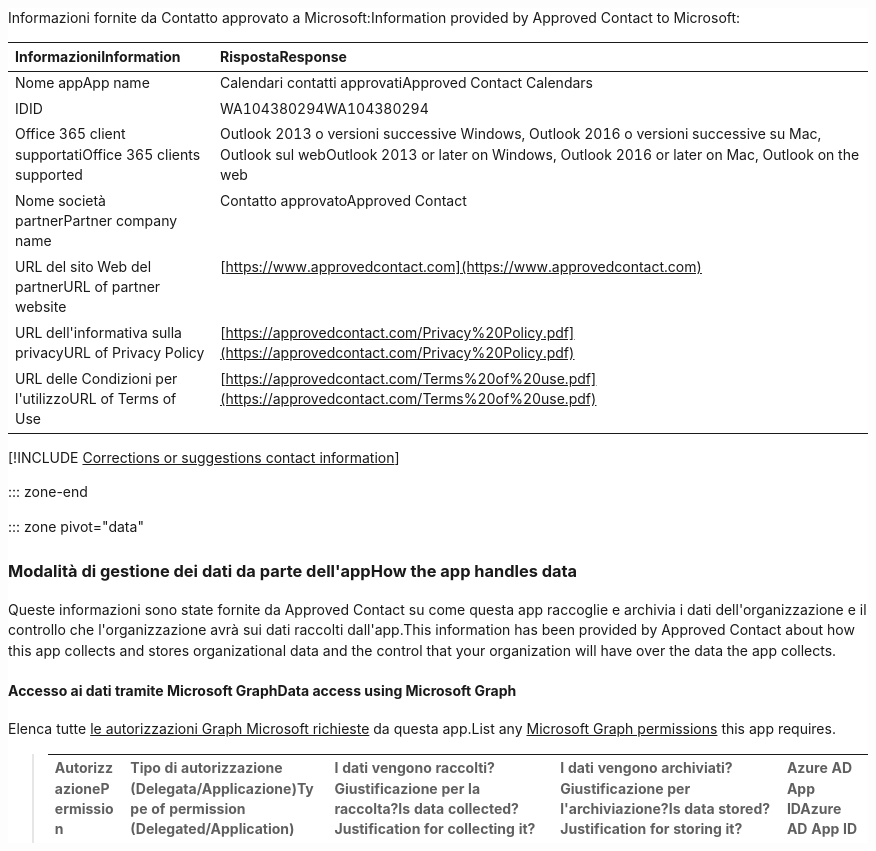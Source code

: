 <span data-ttu-id="6f6dc-107">Informazioni fornite da Contatto approvato a Microsoft:</span><span class="sxs-lookup"><span data-stu-id="6f6dc-107">Information provided by Approved Contact to Microsoft:</span></span>

| <span data-ttu-id="6f6dc-108">**Informazioni**</span><span class="sxs-lookup"><span data-stu-id="6f6dc-108">**Information**</span></span> | <span data-ttu-id="6f6dc-109">**Risposta**</span><span class="sxs-lookup"><span data-stu-id="6f6dc-109">**Response**</span></span> |
|:----------------|:-------------|
| <span data-ttu-id="6f6dc-110">Nome app</span><span class="sxs-lookup"><span data-stu-id="6f6dc-110">App name</span></span> | <span data-ttu-id="6f6dc-111">Calendari contatti approvati</span><span class="sxs-lookup"><span data-stu-id="6f6dc-111">Approved Contact Calendars</span></span> |
| <span data-ttu-id="6f6dc-112">ID</span><span class="sxs-lookup"><span data-stu-id="6f6dc-112">ID</span></span> | <span data-ttu-id="6f6dc-113">WA104380294</span><span class="sxs-lookup"><span data-stu-id="6f6dc-113">WA104380294</span></span> |
| <span data-ttu-id="6f6dc-114">Office 365 client supportati</span><span class="sxs-lookup"><span data-stu-id="6f6dc-114">Office 365 clients supported</span></span> | <span data-ttu-id="6f6dc-115">Outlook 2013 o versioni successive Windows, Outlook 2016 o versioni successive su Mac, Outlook sul web</span><span class="sxs-lookup"><span data-stu-id="6f6dc-115">Outlook 2013 or later on Windows, Outlook 2016 or later on Mac, Outlook on the web</span></span> |
| <span data-ttu-id="6f6dc-116">Nome società partner</span><span class="sxs-lookup"><span data-stu-id="6f6dc-116">Partner company name</span></span> | <span data-ttu-id="6f6dc-117">Contatto approvato</span><span class="sxs-lookup"><span data-stu-id="6f6dc-117">Approved Contact</span></span> |
| <span data-ttu-id="6f6dc-118">URL del sito Web del partner</span><span class="sxs-lookup"><span data-stu-id="6f6dc-118">URL of partner website</span></span> | [https://www.approvedcontact.com](https://www.approvedcontact.com) |
| <span data-ttu-id="6f6dc-119">URL dell'informativa sulla privacy</span><span class="sxs-lookup"><span data-stu-id="6f6dc-119">URL of Privacy Policy</span></span> | [https://approvedcontact.com/Privacy%20Policy.pdf](https://approvedcontact.com/Privacy%20Policy.pdf) |
| <span data-ttu-id="6f6dc-120">URL delle Condizioni per l'utilizzo</span><span class="sxs-lookup"><span data-stu-id="6f6dc-120">URL of Terms of Use</span></span> | [https://approvedcontact.com/Terms%20of%20use.pdf](https://approvedcontact.com/Terms%20of%20use.pdf) |

 [!INCLUDE [Corrections or suggestions contact information](../includes/corrections-or-suggestions.md)]

::: zone-end

::: zone pivot="data"

### <a name="how-the-app-handles-data"></a><span data-ttu-id="6f6dc-121">Modalità di gestione dei dati da parte dell'app</span><span class="sxs-lookup"><span data-stu-id="6f6dc-121">How the app handles data</span></span>

<span data-ttu-id="6f6dc-122">Queste informazioni sono state fornite da Approved Contact su come questa app raccoglie e archivia i dati dell'organizzazione e il controllo che l'organizzazione avrà sui dati raccolti dall'app.</span><span class="sxs-lookup"><span data-stu-id="6f6dc-122">This information has been provided by Approved Contact about how this app collects and stores organizational data and the control that your organization will have over the data the app collects.</span></span>

#### <a name="data-access-using-microsoft-graph"></a><span data-ttu-id="6f6dc-123">Accesso ai dati tramite Microsoft Graph</span><span class="sxs-lookup"><span data-stu-id="6f6dc-123">Data access using Microsoft Graph</span></span>

<span data-ttu-id="6f6dc-124">Elenca tutte [le autorizzazioni Graph Microsoft richieste](https://docs.microsoft.com/graph/permissions-reference) da questa app.</span><span class="sxs-lookup"><span data-stu-id="6f6dc-124">List any [Microsoft Graph permissions](https://docs.microsoft.com/graph/permissions-reference) this app requires.</span></span>

>| <span data-ttu-id="6f6dc-125">**Autorizzazione**</span><span class="sxs-lookup"><span data-stu-id="6f6dc-125">**Permission**</span></span>  | <span data-ttu-id="6f6dc-126">**Tipo di autorizzazione (Delegata/Applicazione)**</span><span class="sxs-lookup"><span data-stu-id="6f6dc-126">**Type of permission (Delegated/Application)**</span></span> | <span data-ttu-id="6f6dc-127">**I dati vengono raccolti? Giustificazione per la raccolta?**</span><span class="sxs-lookup"><span data-stu-id="6f6dc-127">**Is data collected? Justification for collecting it?**</span></span> | <span data-ttu-id="6f6dc-128">**I dati vengono archiviati? Giustificazione per l'archiviazione?**</span><span class="sxs-lookup"><span data-stu-id="6f6dc-128">**Is data stored? Justification for storing it?**</span></span> | <span data-ttu-id="6f6dc-129">**Azure AD App ID**</span><span class="sxs-lookup"><span data-stu-id="6f6dc-129">**Azure AD App ID**</span></span> |
>|:----------------|:--------------------|:---------------------------------------------------|:--------------------------|:--------------------------|